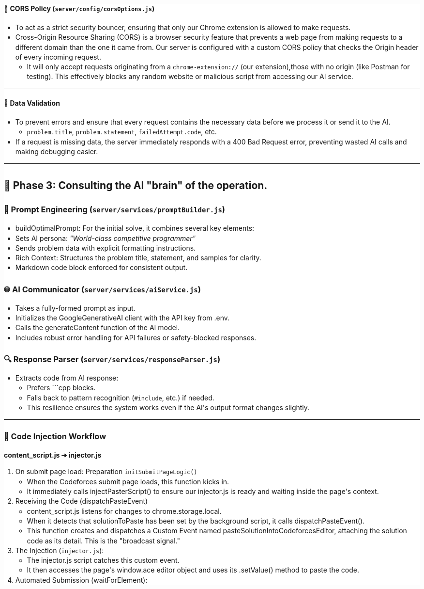 #### 🛑 CORS Policy (`server/config/corsOptions.js`)
- To act as a strict security bouncer, ensuring that only our Chrome extension is allowed to make requests.
- Cross-Origin Resource Sharing (CORS) is a browser security feature that prevents a web page from making requests to a different domain than the one it came from. Our server is configured with a custom CORS policy that checks the Origin header of every incoming request.
  - It will only accept requests originating from a `chrome-extension://` (our extension),those with no origin (like Postman for testing). This effectively blocks any random website or malicious script from accessing our AI service.

---

#### 🧹 Data Validation
- To prevent errors and ensure that every request contains the necessary data before we process it or send it to the AI.
  - `problem.title`, `problem.statement`, `failedAttempt.code`, etc.
- If a request is missing data, the server immediately responds with a 400 Bad Request error, preventing wasted AI calls and making debugging easier.

---

## 🧙 Phase 3: Consulting the AI "brain" of the operation. 

### 📝 Prompt Engineering (`server/services/promptBuilder.js`)
-  buildOptimalPrompt: For the initial solve, it combines several key elements:
- Sets AI persona: *"World-class competitive programmer"*
- Sends problem data with explicit formatting instructions.
- Rich Context: Structures the problem title, statement, and samples for clarity.
- Markdown code block enforced for consistent output.

### 🌐 AI Communicator (`server/services/aiService.js`)
- Takes a fully-formed prompt as input.
- Initializes the GoogleGenerativeAI client with the API key from .env.
- Calls the generateContent function of the AI model.
- Includes robust error handling for API failures or safety-blocked responses.

### 🔍 Response Parser (`server/services/responseParser.js`)
- Extracts code from AI response:
  - Prefers ```cpp blocks.
  - Falls back to pattern recognition (`#include`, etc.) if needed.
  - This resilience ensures the system works even if the AI's output format changes slightly.

---

### 🧩 Code Injection Workflow
**content_script.js ➔ injector.js**
1. On submit page load: Preparation `initSubmitPageLogic()`
   - When the Codeforces submit page loads, this function kicks in.
   - It immediately calls injectPasterScript() to ensure our injector.js is ready and waiting inside the page's context.
2. Receiving the Code (dispatchPasteEvent)
   - content_script.js listens for changes to chrome.storage.local.
   - When it detects that solutionToPaste has been set by the background script, it calls dispatchPasteEvent().
   - This function creates and dispatches a Custom Event named pasteSolutionIntoCodeforcesEditor, attaching the solution code as its detail. This is the "broadcast signal."
3. The Injection (`injector.js`):
   - The injector.js script catches this custom event.
   - It then accesses the page's window.ace editor object and uses its .setValue() method to paste the code.
4. Automated Submission (waitForElement):